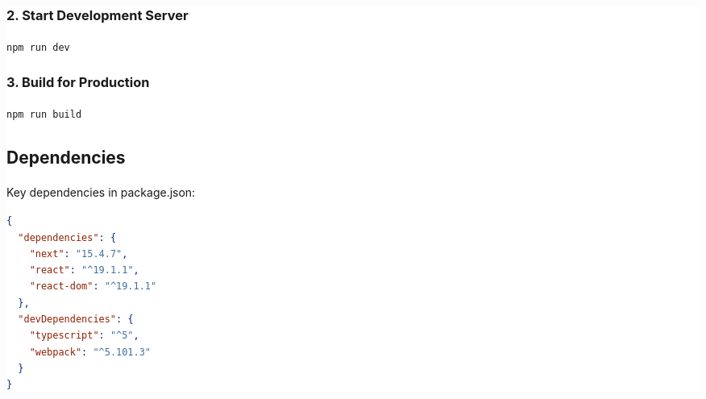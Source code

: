 ### 2. Start Development Server
```bash
npm run dev
```

### 3. Build for Production
```bash
npm run build
```

## Dependencies
Key dependencies in package.json:
```json
{
  "dependencies": {
    "next": "15.4.7",
    "react": "^19.1.1",
    "react-dom": "^19.1.1"
  },
  "devDependencies": {
    "typescript": "^5",
    "webpack": "^5.101.3"
  }
}
```
